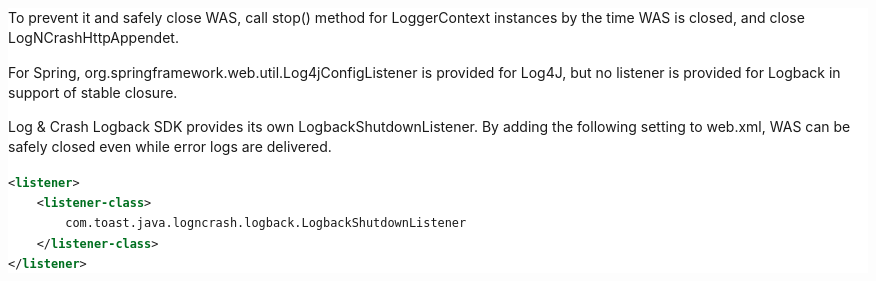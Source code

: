 To prevent it and safely close WAS, call stop() method for LoggerContext instances by the time WAS is closed, and close LogNCrashHttpAppendet. 

For Spring, org.springframework.web.util.Log4jConfigListener is provided for Log4J, but no listener is provided for Logback in support of stable closure. 

Log & Crash Logback SDK provides its own LogbackShutdownListener. By adding the following setting to web.xml, WAS can be safely closed even while error logs are delivered.  

```xml
<listener>
    <listener-class>
        com.toast.java.logncrash.logback.LogbackShutdownListener
    </listener-class>
</listener>
```

